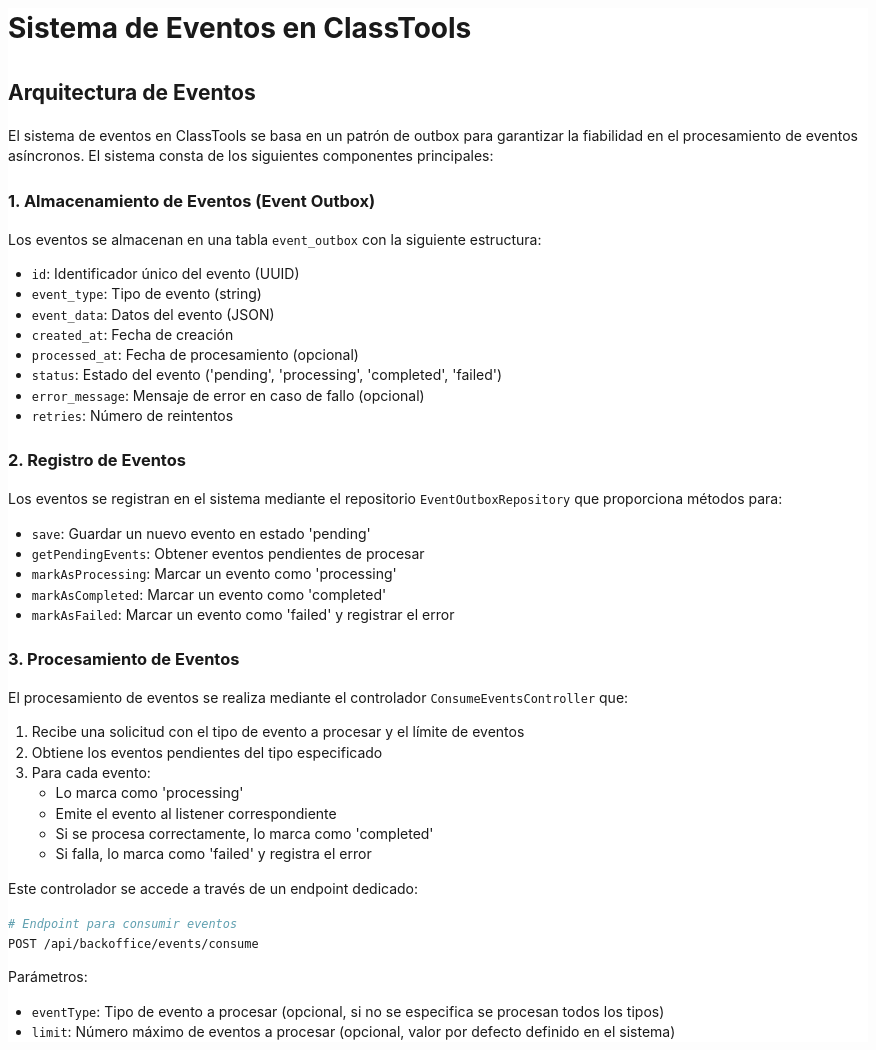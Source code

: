 # Sistema de Eventos en ClassTools

## Arquitectura de Eventos

El sistema de eventos en ClassTools se basa en un patrón de outbox para garantizar la fiabilidad en el procesamiento de eventos asíncronos. El sistema consta de los siguientes componentes principales:

### 1. Almacenamiento de Eventos (Event Outbox)

Los eventos se almacenan en una tabla `event_outbox` con la siguiente estructura:

- `id`: Identificador único del evento (UUID)
- `event_type`: Tipo de evento (string)
- `event_data`: Datos del evento (JSON)
- `created_at`: Fecha de creación
- `processed_at`: Fecha de procesamiento (opcional)
- `status`: Estado del evento ('pending', 'processing', 'completed', 'failed')
- `error_message`: Mensaje de error en caso de fallo (opcional)
- `retries`: Número de reintentos

### 2. Registro de Eventos

Los eventos se registran en el sistema mediante el repositorio `EventOutboxRepository` que proporciona métodos para:

- `save`: Guardar un nuevo evento en estado 'pending'
- `getPendingEvents`: Obtener eventos pendientes de procesar
- `markAsProcessing`: Marcar un evento como 'processing'
- `markAsCompleted`: Marcar un evento como 'completed'
- `markAsFailed`: Marcar un evento como 'failed' y registrar el error

### 3. Procesamiento de Eventos

El procesamiento de eventos se realiza mediante el controlador `ConsumeEventsController` que:

1. Recibe una solicitud con el tipo de evento a procesar y el límite de eventos
2. Obtiene los eventos pendientes del tipo especificado
3. Para cada evento:
   - Lo marca como 'processing'
   - Emite el evento al listener correspondiente
   - Si se procesa correctamente, lo marca como 'completed'
   - Si falla, lo marca como 'failed' y registra el error

Este controlador se accede a través de un endpoint dedicado:

```bash
# Endpoint para consumir eventos
POST /api/backoffice/events/consume
```

Parámetros:
- `eventType`: Tipo de evento a procesar (opcional, si no se especifica se procesan todos los tipos)
- `limit`: Número máximo de eventos a procesar (opcional, valor por defecto definido en el sistema)
